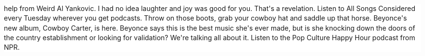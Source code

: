 help from Weird Al Yankovic.
I had no idea laughter
and joy was good for you.
That's a revelation.
Listen to All Songs
Considered every Tuesday
wherever you get podcasts.
Throw on those boots,
grab your cowboy hat
and saddle up that horse.
Beyonce's new album,
Cowboy Carter, is here.
Beyonce says this is the
best music she's ever made,
but is she knocking down
the doors of the country
establishment or looking
for validation?
We're talking all about it.
Listen to the
Pop Culture Happy Hour
podcast from NPR.
